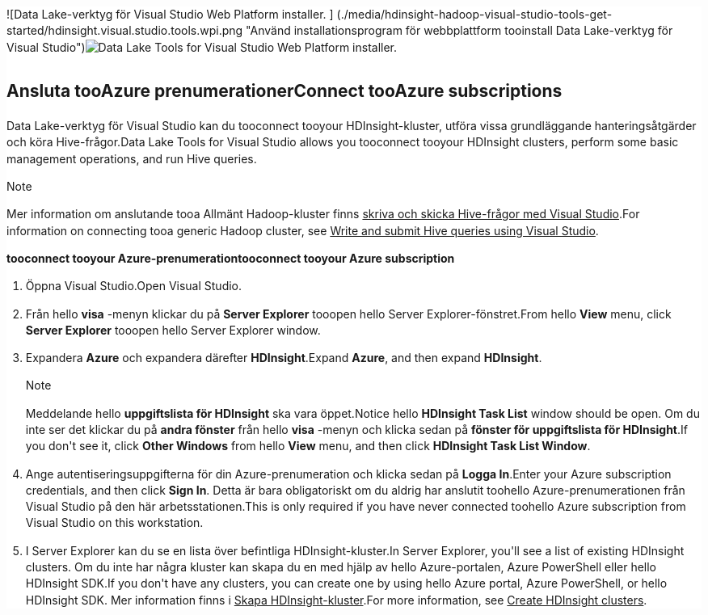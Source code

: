 <span data-ttu-id="13833-122">![Data Lake-verktyg för Visual Studio Web Platform installer. ] (./media/hdinsight-hadoop-visual-studio-tools-get-started/hdinsight.visual.studio.tools.wpi.png "Använd installationsprogram för webbplattform tooinstall Data Lake-verktyg för Visual Studio")</span><span class="sxs-lookup"><span data-stu-id="13833-122">![Data Lake Tools for Visual Studio Web Platform installer.](./media/hdinsight-hadoop-visual-studio-tools-get-started/hdinsight.visual.studio.tools.wpi.png "Use Web Platform Installer tooinstall Data Lake Tools for Visual Studio")</span></span>

## <a name="connect-tooazure-subscriptions"></a><span data-ttu-id="13833-123">Ansluta tooAzure prenumerationer</span><span class="sxs-lookup"><span data-stu-id="13833-123">Connect tooAzure subscriptions</span></span>
<span data-ttu-id="13833-124">Data Lake-verktyg för Visual Studio kan du tooconnect tooyour HDInsight-kluster, utföra vissa grundläggande hanteringsåtgärder och köra Hive-frågor.</span><span class="sxs-lookup"><span data-stu-id="13833-124">Data Lake Tools for Visual Studio allows you tooconnect tooyour HDInsight clusters, perform some basic management operations, and run Hive queries.</span></span>

> [!NOTE]
> <span data-ttu-id="13833-125">Mer information om anslutande tooa Allmänt Hadoop-kluster finns [skriva och skicka Hive-frågor med Visual Studio](http://blogs.msdn.com/b/xiaoyong/archive/2015/05/04/how-to-write-and-submit-hive-queries-using-visual-studio.aspx).</span><span class="sxs-lookup"><span data-stu-id="13833-125">For information on connecting tooa generic Hadoop cluster, see [Write and submit Hive queries using Visual Studio](http://blogs.msdn.com/b/xiaoyong/archive/2015/05/04/how-to-write-and-submit-hive-queries-using-visual-studio.aspx).</span></span>
> 
> 

<span data-ttu-id="13833-126">**tooconnect tooyour Azure-prenumeration**</span><span class="sxs-lookup"><span data-stu-id="13833-126">**tooconnect tooyour Azure subscription**</span></span>

1. <span data-ttu-id="13833-127">Öppna Visual Studio.</span><span class="sxs-lookup"><span data-stu-id="13833-127">Open Visual Studio.</span></span>
2. <span data-ttu-id="13833-128">Från hello **visa** -menyn klickar du på **Server Explorer** tooopen hello Server Explorer-fönstret.</span><span class="sxs-lookup"><span data-stu-id="13833-128">From hello **View** menu, click **Server Explorer** tooopen hello Server Explorer window.</span></span>
3. <span data-ttu-id="13833-129">Expandera **Azure** och expandera därefter **HDInsight**.</span><span class="sxs-lookup"><span data-stu-id="13833-129">Expand **Azure**, and then expand **HDInsight**.</span></span>
   
   > [!NOTE]
   > <span data-ttu-id="13833-130">Meddelande hello **uppgiftslista för HDInsight** ska vara öppet.</span><span class="sxs-lookup"><span data-stu-id="13833-130">Notice hello **HDInsight Task List** window should be open.</span></span> <span data-ttu-id="13833-131">Om du inte ser det klickar du på **andra fönster** från hello **visa** -menyn och klicka sedan på **fönster för uppgiftslista för HDInsight**.</span><span class="sxs-lookup"><span data-stu-id="13833-131">If you don't see it, click **Other Windows** from hello **View** menu, and then click **HDInsight Task List Window**.</span></span>  
   > 
   > 
4. <span data-ttu-id="13833-132">Ange autentiseringsuppgifterna för din Azure-prenumeration och klicka sedan på **Logga In**.</span><span class="sxs-lookup"><span data-stu-id="13833-132">Enter your Azure subscription credentials, and then click **Sign In**.</span></span> <span data-ttu-id="13833-133">Detta är bara obligatoriskt om du aldrig har anslutit toohello Azure-prenumerationen från Visual Studio på den här arbetsstationen.</span><span class="sxs-lookup"><span data-stu-id="13833-133">This is only required if you have never connected toohello Azure subscription from Visual Studio on this workstation.</span></span>
5. <span data-ttu-id="13833-134">I Server Explorer kan du se en lista över befintliga HDInsight-kluster.</span><span class="sxs-lookup"><span data-stu-id="13833-134">In Server Explorer, you'll see a list of existing HDInsight clusters.</span></span> <span data-ttu-id="13833-135">Om du inte har några kluster kan skapa du en med hjälp av hello Azure-portalen, Azure PowerShell eller hello HDInsight SDK.</span><span class="sxs-lookup"><span data-stu-id="13833-135">If you don't have any clusters, you can create one by using hello Azure portal, Azure PowerShell, or hello HDInsight SDK.</span></span> <span data-ttu-id="13833-136">Mer information finns i [Skapa HDInsight-kluster](hdinsight-hadoop-provision-linux-clusters.md).</span><span class="sxs-lookup"><span data-stu-id="13833-136">For more information, see [Create HDInsight clusters](hdinsight-hadoop-provision-linux-clusters.md).</span></span>